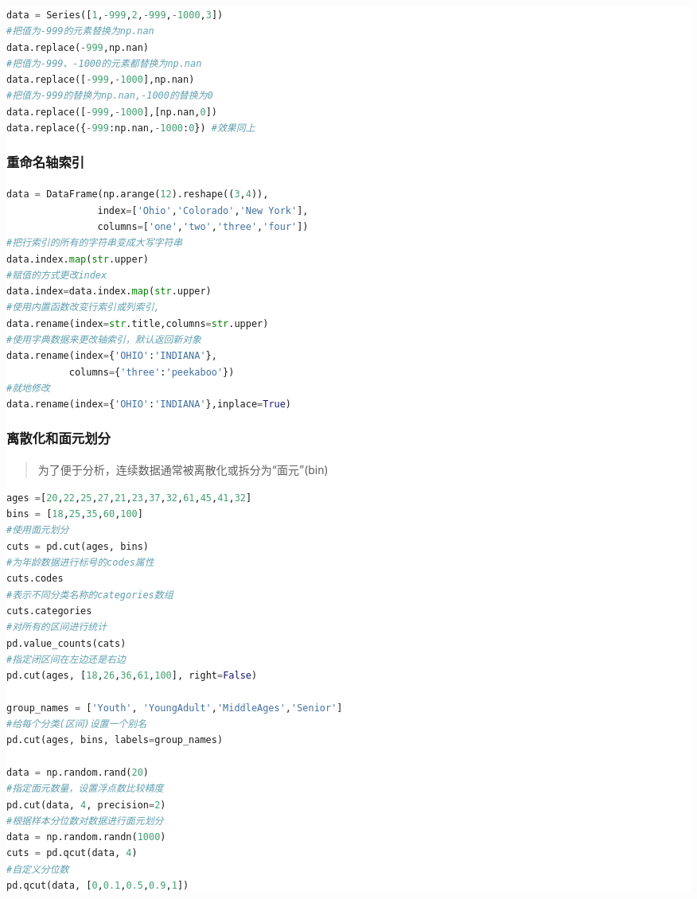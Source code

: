 ```python
data = Series([1,-999,2,-999,-1000,3])
#把值为-999的元素替换为np.nan
data.replace(-999,np.nan)
#把值为-999、-1000的元素都替换为np.nan
data.replace([-999,-1000],np.nan)
#把值为-999的替换为np.nan,-1000的替换为0
data.replace([-999,-1000],[np.nan,0])
data.replace({-999:np.nan,-1000:0}) #效果同上
```

### 重命名轴索引

```python
data = DataFrame(np.arange(12).reshape((3,4)),
                index=['Ohio','Colorado','New York'],
                columns=['one','two','three','four'])
#把行索引的所有的字符串变成大写字符串
data.index.map(str.upper)
#赋值的方式更改index
data.index=data.index.map(str.upper)
#使用内置函数改变行索引或列索引,
data.rename(index=str.title,columns=str.upper)
#使用字典数据来更改轴索引，默认返回新对象
data.rename(index={'OHIO':'INDIANA'},
           columns={'three':'peekaboo'})
#就地修改
data.rename(index={'OHIO':'INDIANA'},inplace=True)
```

### 离散化和面元划分

>为了便于分析，连续数据通常被离散化或拆分为“面元”(bin)

```python
ages =[20,22,25,27,21,23,37,32,61,45,41,32]
bins = [18,25,35,60,100]
#使用面元划分
cuts = pd.cut(ages, bins)
#为年龄数据进行标号的codes属性
cuts.codes
#表示不同分类名称的categories数组
cuts.categories
#对所有的区间进行统计
pd.value_counts(cats)
#指定闭区间在左边还是右边
pd.cut(ages, [18,26,36,61,100], right=False)

group_names = ['Youth', 'YoungAdult','MiddleAges','Senior']
#给每个分类(区间)设置一个别名
pd.cut(ages, bins, labels=group_names)

data = np.random.rand(20)
#指定面元数量，设置浮点数比较精度
pd.cut(data, 4, precision=2)
#根据样本分位数对数据进行面元划分
data = np.random.randn(1000)
cuts = pd.qcut(data, 4)
#自定义分位数
pd.qcut(data, [0,0.1,0.5,0.9,1])
```
